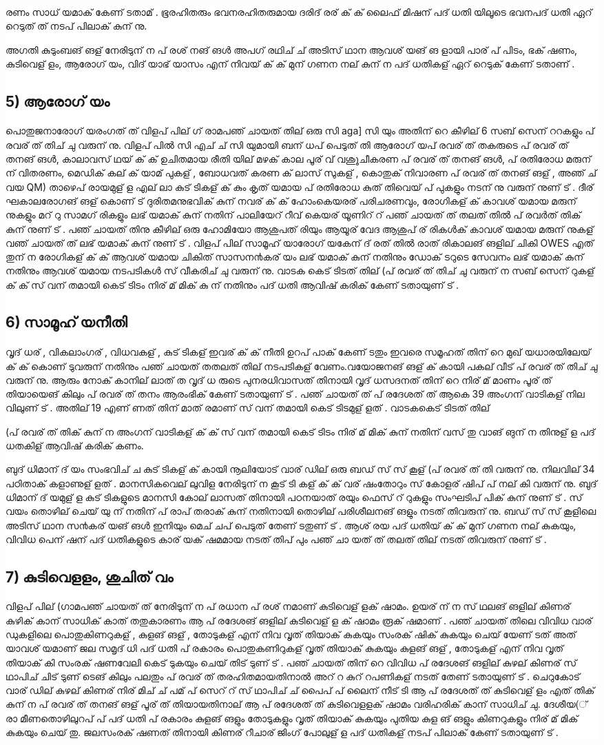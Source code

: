 രണം സാധ് യമാക് കേണ് ടതാമ് . ഭൂരഹിതരും ഭവനരഹിതരുമായ ദരിദ് രര്  ക് ക്  ലൈഫ് മിഷന് പദ് ധതി യിലൂടെ ഭവനപദ് ധതി ഏറ് റെടുത് ത് നടപ് പിലാക് കുന് നു.

അഗതി കുടുംബങ് ങള് നേരിടുന് ന പ് രശ് നങ് ങൾ അപഗ് രഥിച് ച് അടിസ് ഥാന ആവശ് യങ് ങ ളായി പാര് പ് പിടം, ഭക് ഷണം, കുടിവെള് ളം, ആരോഗ് യം, വിദ് യാഭ് യാസം എന് നിവയ് ക് ക് മുന്  ഗണന നല് കുന് ന പദ് ധതികള് ഏറ് റെടുക് കേണ് ടതാണ് .

## 5) ആരോഗ് യം

പൊതുജനാരോഗ് യരംഗത് ത് വിളപ് പില് ഗ് രാമപഞ് ചായത് തില് ഒരു സി aga] സി യും അതിന് റെ കീഴില് 6 സബ് സെന് ററകളും പ് രവര് ത് തിച് ചു വരുന് നു. വിളപ് പിൽ സി എച് ച്  സി യുമായി ബന് ധപ് പെടുത് തി ആരോഗ് യപ് രവര് ത് തകരുടെ പ് രവര് ത് തനങ് ങൾ, കാലാവസ് ഥയ് ക് ക്  ഉചിതമായ രീതി യില് മഴക് കാല പൂര് വ് വശുൂചീകരണ പ് രവര് ത് തനങ് ങൾ, പ് രതിരോധ മരുന് ന്  വിതരണം, മെഡിക് കല് ക് യാമ് പുകള്  , ബോധവത് കരണ ക് ലാസ് സുകള് , കൊതുക് നിവാരണ പ് രവര്  ത് തനങ് ങള് , അഞ് ച്  വയ QM) താഴെപ് രായമുള് ള എല് ലാ കുട് ടികള് ക് കും കൃത് യമായ പ് രതിരോധ കുത് തിവെയ് പ് പുകളും നടന് നു വരുന് നുണ് ട് . ദീര് ഘകാലരോഗങ് ങള് കൊണ് ട് ദുരിതമനുഭവിക് കുന് നവര് ക് ക് ഹോംകെയരര് പരിചരണവും, രോഗികള് ക് കാവശ് യമായ മരുന് നുകളും മറ് റു സാമഗ് രികളും ലഭ് യമാക് കുന് നതിന് പാലിയേറ് റീവ് കെയര് യൂണിറ് റ് പഞ് ചായത് ത് തലത് തിൽ പ് രവർത് തിക് കുന് നുണ് ട് . പഞ് ചായത് തിനു കീഴില് ഒരു ഹോമിയോ ആശുപത് രിയും ആയൂര് വേദ ആശുപ് ര് രികൾക് കാവശ് യമായ മരുന് നുകള് വഞ് ചായത് ത് ലഭ് യമാക് കുന് നുണ് ട് . വിളപ് പില് സാമൂഹ് യാരോഗ് യകേന് ദ് രത് തിൽ രാത് രികാലങ് ങളില് ചികി OWES എത് തുന് ന രോഗികള് ക് ക് ആവശ് യമായ ചികിത് സാസന൯കര് യം ലഭ് യമാക് കുന് നതിനും ഡോക് ടറുടെ സേവനം ലഭ് യമാക് കുന് നതിനും ആവശ് യമായ നടപടികൾ സ് വീകരിച് ചു വരുന് നു. വാടക കെട് ടിടത് തില് (പ് രവര് ത് തിച് ചു വരുന് ന സബ് സെന് റുകള് ക് ക് സ് വന് തമായി കെട് ടിടം നിര് മ് മിക് കു ന് നതിനും പദ് ധതി ആവിഷ് കരിക് കേണ് ടതായുണ് ട് .

## 6) സാമൂഹ് യനീതി

വൃദ് ധര് , വികലാംഗര് , വിധവകള് , കുട് ടികള് ഇവര് ക് ക് നീതി ഉറപ് പാക് കേണ് ടതും ഇവരെ സമൂഹത് തിന് റെ മുഖ് യധാരയിലേയ് ക് ക്  കൊണ് ടുവരുന് നതിനും പഞ് ചായത് തതലത് തില് നടപടികള് വേണം.വയോജനങ് ങള് ക് കായി പകല് വീട് പ് രവര് ത് തിച് ചു വരുന് നു. ആരും നോക് കാനില് ലാത് ത വൃദ് ധ രുടെ പുനരധിവാസത് തിനായി വൃദ് ധസദനത് തിന് റെ നിര് മ് മാണം പൂര് ത് തിയായെങ് കിലും പ് രവര് ത് തനം ആരംഭിക് കേണ് ടതായുണ് ട് . പഞ് ചായത് ത് പ് രദേശത് ത്  ആകെ 39 അംഗന് വാടികള് നില വിലുണ് ട് . അതില് 19 എണ് ണത് തിന് മാത് രമാണ് സ് വന് തമായി കെട് ടിടമുള് ളത് . വാടകകെട് ടിടത് തില്

(പ് രവര് ത് തിക് കുന് ന അംഗന് വാടികള് ക് ക് സ് വന് തമായി കെട് ടിടം നിര് മ് മിക് കുന് നതിന്  വസ് തു വാങ് ങുന് ന തിനുള് ള പദ് ധതകിള് ആവിഷ് കരിക് കണം.

ബുദ് ധിമാന് ദ് യം സംഭവിച് ച കുട് ടികള് ക് കായി നൂലിയോട് വാര് ഡില് ഒരു ബഡ് സ് സ് കൂള് (പ് രവര് ത് തി വരുന് നു. നിലവില് 34 പഠിതാക് കളാണുള് ളത് . മാനസികവെല് ലുവിള നേരിടുന് ന കൂട് ടി കള് ക് ക് വര് ഷംതോറും സ് കോളര് ഷിപ് പ് നല് കി വരുന് നു. ബുദ് ധിമാന് ദ് യമുള് ള കുട് ടികളുടെ മാനസി കോല് ലാസത് തിനായി പഠനയാത് രയും ഫെസ് റ് റുകളും സംഘടിപ് പിക് കുന് നുണ് ട് . സ് വയം തൊഴില് ചെയ് യു ന് നതിന് പ് രാപ് തരാക് കുന് നതിനായി തൊഴില് പരിശീലനങ് ങളും നടത് തിവരുന് നു. ബഡ് സ് സ് കൂളിലെ അടിസ് ഥാന സ൯കര് യങ് ങൾ ഇനിയും മെച് ചപ് പെടുത് തേണ് ടതുണ് ട് . ആശ് രയ പദ് ധതിയ് ക് ക് മുന് ഗണന നല് കുകയും, വിവിധ പെന് ഷന് പദ് ധതികളുടെ കാര് യക് ഷമമായ നടത് തിപ് പും പഞ് ചാ യത് ത് തലത് തില് നടത് തിവരുന് നുണ് ട് .

## 7) കുടിവെളളം, ശുചിത് വം

വിളപ് പില് (ഗാമപഞ് ചായത് ത് നേരിടുന് ന പ് രധാന പ് രശ് നമാണ് കുടിവെള് ളക് ഷാമം. ഉയര് ന് ന സ് ഥലങ് ങളില് കിണര് കുഴിക് കാന് സാധിക് കാത് തതുകാരണം ആ പ് രദേശങ് ങളില് കുടിവെള് ള ക് ഷാമം രൂക് ഷമാണ് . പഞ് ചായത് തിലെ വിവിധ വാര് ഡുകളിലെ പൊതുകിണറുകള് , കുളങ് ങള് , തോടുകള് എന് നിവ വൃത് തിയാക് കുകയും സംരക് ഷിക് കുകയും ചെയ് യേണ് ടത്  അത് യാവശ് യമാണ്  ജല സമൃദ് ധി പദ് ധതി പ് രകാരം പൊതുകണിറുകള് വൃത് തിയാക് കുകയും കുളങ് ങള് , തോടുകള് എന് നിവ വൃത് തിയാക് കി സംരക് ഷണവേലി കെട് ടുകയും ചെയ് തിട് ടുണ് ട് . പഞ് ചായത് തിന് റെ വിവിധ പ് രദേശങ് ങളില് കുഴല് കിണര് സ് ഥാപിച് ചിട് ടുണ് ടെങ് കിലും പലതും പ് രവര് ത് തരഹിതമായതിനാൽ അറ് റ കുറ് റപണികള് നടത് തേണ് ടതായുണ് ട് . ചെറുകോട് വാര് ഡില് കുഴല് കിണര് നിര് മിച് ച് പമ് പ് സെറ് റ് സ് ഥാപിച് ച് പൈപ് പ് ലൈന് നീട് ടി ആ പ് രദേശത് ത് കുടിവെള് ളം എത് തിക് കുന് ന പ് രവര് ത് തനങ് ങള് പൂര് ത് തിയായതിനാല് ആ പ് രദേശത് ത് കുടിവെളളക് ഷാമം വരിഹരിക് കാന് സാധിച് ചു. ദേശീയ(് രാ മീണതൊഴിലുറപ് പ് പദ് ധതി പ് രകാരം കുളങ് ങളും തോടുകളും വൃത് തിയാക് കുകയും പുതിയ കുള ങ് ങളും കിണറുകളും നിര് മ് മിക് കുകയും ചെയ് തു. ജലസംരക് ഷണത് തിനായി കിണര് റീചാര് ജിംഗ് പോലുള് ള പദ് ധതികള് നടപ് പിലാക് കേണ് ടതായുണ് ട് .

